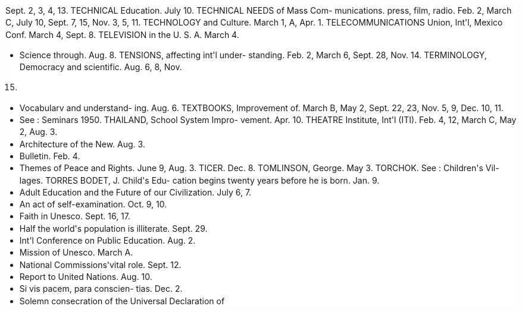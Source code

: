 Sept. 2, 3, 4, 13.
TECHNICAL Education. July 10.
TECHNICAL NEEDS of Mass Com-
munications. press, film,
radio. Feb. 2, March C,
July 10, Sept. 7, 15, Nov.
3, 5, 11.
TECHNOLOGY and Culture.
March 1, A, Apr. 1.
TELECOMMUNICATIONS Union,
Int'l, Mexico Conf. March
4, Sept. 8.
TELEVISION in the U. S. A.
March 4.
- Science through. Aug. 8.
TENSIONS, affecting int'l under-
standing. Feb. 2, March 6,
Sept. 28, Nov. 14.
TERMINOLOGY, Democracy and
scientific. Aug. 6, 8, Nov.
15.
- Vocabularv and understand-
ing. Aug. 6.
TEXTBOOKS, Improvement of.
March B, May 2, Sept. 22,
23, Nov. 5, 9, Dec. 10, 11.
- See : Seminars 1950.
THAILAND, School System Impro-
vement. Apr. 10.
THEATRE Institute, Int'l (ITI).
Feb. 4, 12, March C, May
2, Aug. 3.
- Architecture of the New.
Aug. 3.
- Bulletin. Feb. 4.
- Themes of Peace and Rights.
June 9, Aug. 3.
TICER. Dec. 8.
TOMLINSON, George. May 3.
TORCHOK. See : Children's Vil-
lages.
TORRES BODET, J. Child's Edu-
cation begins twenty
years before he is born.
Jan. 9.
- Adult Education and the
Future of our Civilization.
July 6, 7.
- An act of self-examination.
Oct. 9, 10.
- Faith in Unesco. Sept. 16, 17.
- Half the world's population
is illiterate. Sept. 29.
- Int'l Conference on Public
Education. Aug. 2.
- Mission of Unesco. March A.
- National Commissions'vital
role. Sept. 12.
- Report to United Nations.
Aug. 10.
- Si vis pacem, para conscien-
tias. Dec. 2.
- Solemn consecration of the
Universal Declaration of
